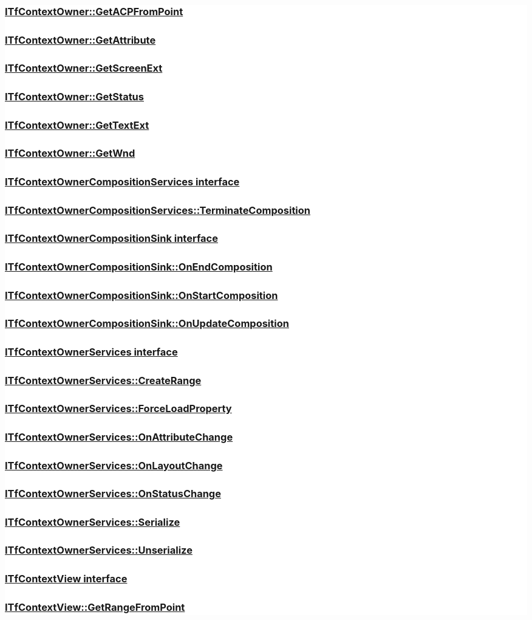 ### [ITfContextOwner::GetACPFromPoint](../msctf/nf-msctf-itfcontextowner-getacpfrompoint.md)
### [ITfContextOwner::GetAttribute](../msctf/nf-msctf-itfcontextowner-getattribute.md)
### [ITfContextOwner::GetScreenExt](../msctf/nf-msctf-itfcontextowner-getscreenext.md)
### [ITfContextOwner::GetStatus](../msctf/nf-msctf-itfcontextowner-getstatus.md)
### [ITfContextOwner::GetTextExt](../msctf/nf-msctf-itfcontextowner-gettextext.md)
### [ITfContextOwner::GetWnd](../msctf/nf-msctf-itfcontextowner-getwnd.md)
### [ITfContextOwnerCompositionServices interface](../msctf/nn-msctf-itfcontextownercompositionservices.md)
### [ITfContextOwnerCompositionServices::TerminateComposition](../msctf/nf-msctf-itfcontextownercompositionservices-terminatecomposition.md)
### [ITfContextOwnerCompositionSink interface](../msctf/nn-msctf-itfcontextownercompositionsink.md)
### [ITfContextOwnerCompositionSink::OnEndComposition](../msctf/nf-msctf-itfcontextownercompositionsink-onendcomposition.md)
### [ITfContextOwnerCompositionSink::OnStartComposition](../msctf/nf-msctf-itfcontextownercompositionsink-onstartcomposition.md)
### [ITfContextOwnerCompositionSink::OnUpdateComposition](../msctf/nf-msctf-itfcontextownercompositionsink-onupdatecomposition.md)
### [ITfContextOwnerServices interface](../msctf/nn-msctf-itfcontextownerservices.md)
### [ITfContextOwnerServices::CreateRange](../msctf/nf-msctf-itfcontextownerservices-createrange.md)
### [ITfContextOwnerServices::ForceLoadProperty](../msctf/nf-msctf-itfcontextownerservices-forceloadproperty.md)
### [ITfContextOwnerServices::OnAttributeChange](../msctf/nf-msctf-itfcontextownerservices-onattributechange.md)
### [ITfContextOwnerServices::OnLayoutChange](../msctf/nf-msctf-itfcontextownerservices-onlayoutchange.md)
### [ITfContextOwnerServices::OnStatusChange](../msctf/nf-msctf-itfcontextownerservices-onstatuschange.md)
### [ITfContextOwnerServices::Serialize](../msctf/nf-msctf-itfcontextownerservices-serialize.md)
### [ITfContextOwnerServices::Unserialize](../msctf/nf-msctf-itfcontextownerservices-unserialize.md)
### [ITfContextView interface](../msctf/nn-msctf-itfcontextview.md)
### [ITfContextView::GetRangeFromPoint](../msctf/nf-msctf-itfcontextview-getrangefrompoint.md)